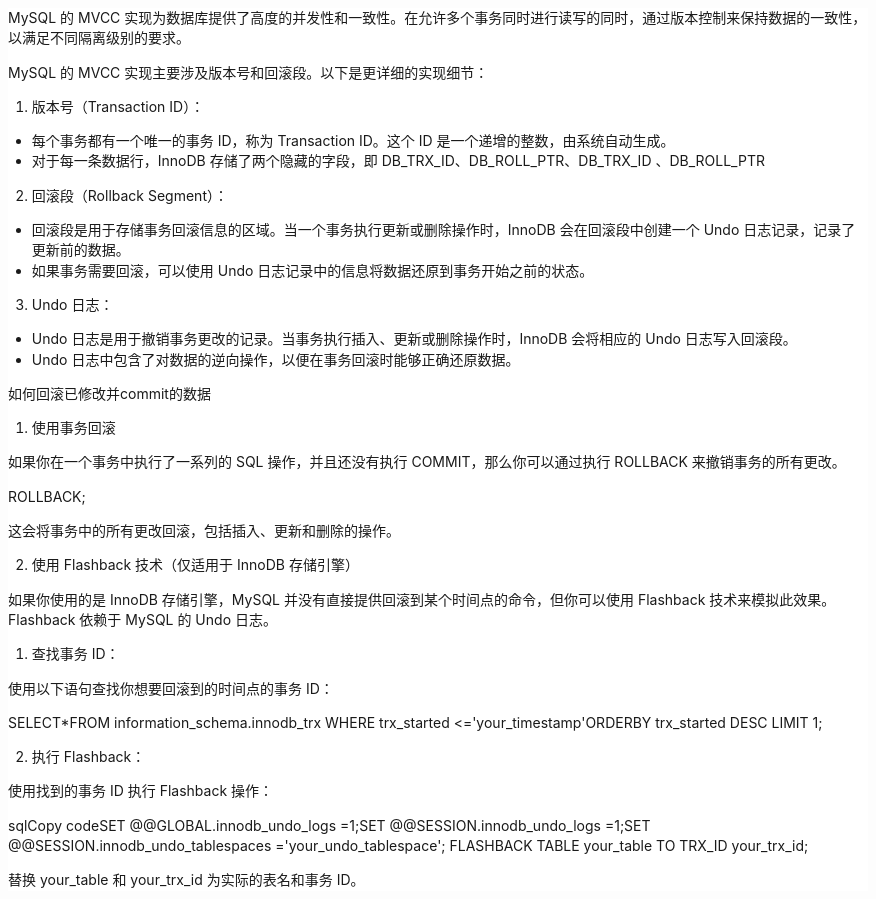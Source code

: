 MySQL 的 MVCC 实现为数据库提供了高度的并发性和一致性。在允许多个事务同时进行读写的同时，通过版本控制来保持数据的一致性，以满足不同隔离级别的要求。

MySQL 的 MVCC 实现主要涉及版本号和回滚段。以下是更详细的实现细节：

1. 版本号（Transaction ID）：

- 每个事务都有一个唯一的事务 ID，称为 Transaction ID。这个 ID 是一个递增的整数，由系统自动生成。
- 对于每一条数据行，InnoDB 存储了两个隐藏的字段，即 DB_TRX_ID、DB_ROLL_PTR、DB_TRX_ID 、DB_ROLL_PTR 

2. 回滚段（Rollback Segment）：

- 回滚段是用于存储事务回滚信息的区域。当一个事务执行更新或删除操作时，InnoDB 会在回滚段中创建一个 Undo 日志记录，记录了更新前的数据。
- 如果事务需要回滚，可以使用 Undo 日志记录中的信息将数据还原到事务开始之前的状态。

3. Undo 日志：

- Undo 日志是用于撤销事务更改的记录。当事务执行插入、更新或删除操作时，InnoDB 会将相应的 Undo 日志写入回滚段。
- Undo 日志中包含了对数据的逆向操作，以便在事务回滚时能够正确还原数据。

如何回滚已修改并commit的数据

1. 使用事务回滚

如果你在一个事务中执行了一系列的 SQL 操作，并且还没有执行 COMMIT，那么你可以通过执行 ROLLBACK 来撤销事务的所有更改。

ROLLBACK;

这会将事务中的所有更改回滚，包括插入、更新和删除的操作。

2. 使用 Flashback 技术（仅适用于 InnoDB 存储引擎）

如果你使用的是 InnoDB 存储引擎，MySQL 并没有直接提供回滚到某个时间点的命令，但你可以使用 Flashback 技术来模拟此效果。Flashback 依赖于 MySQL 的 Undo 日志。

1. 查找事务 ID：

使用以下语句查找你想要回滚到的时间点的事务 ID：

SELECT*FROM information_schema.innodb_trx WHERE trx_started <='your_timestamp'ORDERBY trx_started DESC LIMIT 1;

2. 执行 Flashback：

使用找到的事务 ID 执行 Flashback 操作：

sqlCopy codeSET @@GLOBAL.innodb_undo_logs =1;SET @@SESSION.innodb_undo_logs =1;SET @@SESSION.innodb_undo_tablespaces ='your_undo_tablespace'; FLASHBACK TABLE your_table TO TRX_ID your_trx_id;

替换 your_table 和 your_trx_id 为实际的表名和事务 ID。
